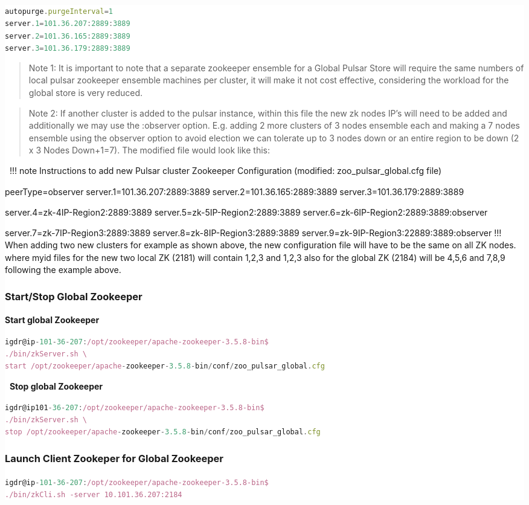 ```js
autopurge.purgeInterval=1
server.1=101.36.207:2889:3889
server.2=101.36.165:2889:3889
server.3=101.36.179:2889:3889
```
>Note 1: It is important to note that a separate zookeeper ensemble for a Global Pulsar Store will require the same numbers of local pulsar zookeeper ensemble machines per cluster, it will make it not cost effective, considering the workload for the global store is very reduced.

>Note 2: If another cluster is added to the pulsar instance, within this file the new zk nodes IP’s will need to be added and additionally we may use  the :observer option. E.g. adding 2 more clusters of 3 nodes ensemble each and making a 7 nodes ensemble using the observer option to avoid election we can tolerate up to 3 nodes down or an entire region to be down  (2 x 3 Nodes Down+1=7). The modified file would look like this:

&nbsp;
!!! note Instructions to add new Pulsar cluster Zookeeper Configuration (modified: zoo_pulsar_global.cfg file)

peerType=observer
server.1=101.36.207:2889:3889
server.2=101.36.165:2889:3889
server.3=101.36.179:2889:3889

server.4=zk-4IP-Region2:2889:3889
server.5=zk-5IP-Region2:2889:3889
server.6=zk-6IP-Region2:2889:3889:observer

server.7=zk-7IP-Region3:2889:3889
server.8=zk-8IP-Region3:2889:3889
server.9=zk-9IP-Region3:22889:3889:observer 
!!!
When adding two new clusters for example as shown above, the new configuration file will have to be the same on all ZK nodes. where myid files for the new two local ZK (2181) will contain 1,2,3 and 1,2,3 also for the global ZK (2184) will be 4,5,6 and 7,8,9 following the example above.

### Start/Stop Global Zookeeper
**Start global Zookeeper**
```js
igdr@ip-101-36-207:/opt/zookeeper/apache-zookeeper-3.5.8-bin$
./bin/zkServer.sh \
start /opt/zookeeper/apache-zookeeper-3.5.8-bin/conf/zoo_pulsar_global.cfg
```
&nbsp;
**Stop global Zookeeper**
```js
igdr@ip101-36-207:/opt/zookeeper/apache-zookeeper-3.5.8-bin$
./bin/zkServer.sh \
stop /opt/zookeeper/apache-zookeeper-3.5.8-bin/conf/zoo_pulsar_global.cfg
```

### Launch Client Zookeper for Global Zookeeper
```js
igdr@ip-101-36-207:/opt/zookeeper/apache-zookeeper-3.5.8-bin$
./bin/zkCli.sh -server 10.101.36.207:2184
```
